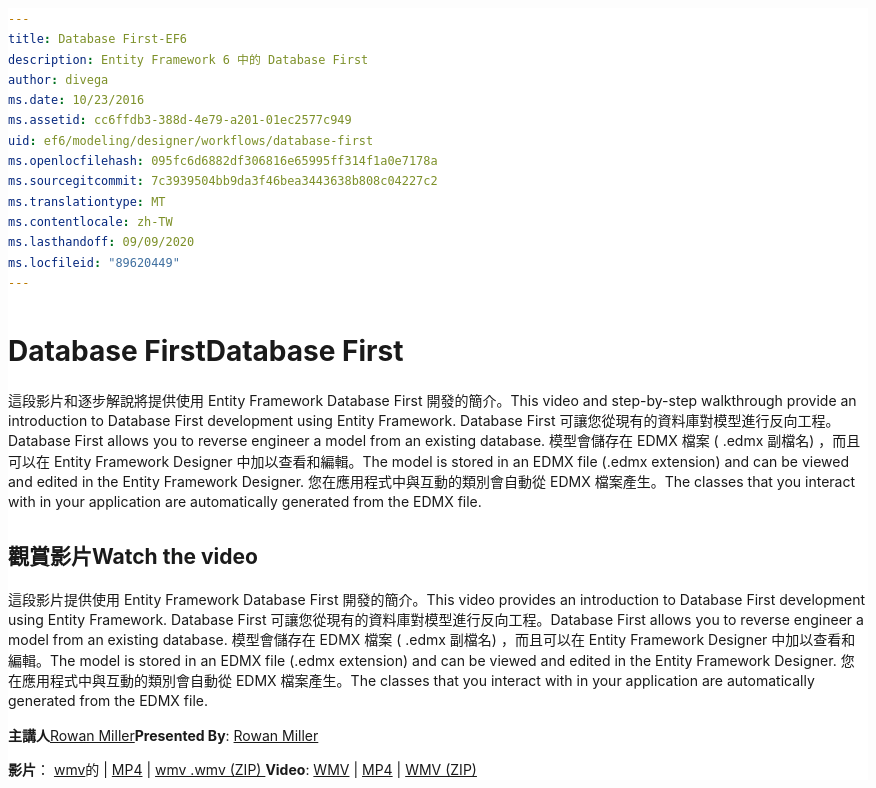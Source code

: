 ```yaml
---
title: Database First-EF6
description: Entity Framework 6 中的 Database First
author: divega
ms.date: 10/23/2016
ms.assetid: cc6ffdb3-388d-4e79-a201-01ec2577c949
uid: ef6/modeling/designer/workflows/database-first
ms.openlocfilehash: 095fc6d6882df306816e65995ff314f1a0e7178a
ms.sourcegitcommit: 7c3939504bb9da3f46bea3443638b808c04227c2
ms.translationtype: MT
ms.contentlocale: zh-TW
ms.lasthandoff: 09/09/2020
ms.locfileid: "89620449"
---
```

# <a name="database-first"></a><span data-ttu-id="7cb6d-103">Database First</span><span class="sxs-lookup"><span data-stu-id="7cb6d-103">Database First</span></span>
<span data-ttu-id="7cb6d-104">這段影片和逐步解說將提供使用 Entity Framework Database First 開發的簡介。</span><span class="sxs-lookup"><span data-stu-id="7cb6d-104">This video and step-by-step walkthrough provide an introduction to Database First development using Entity Framework.</span></span> <span data-ttu-id="7cb6d-105">Database First 可讓您從現有的資料庫對模型進行反向工程。</span><span class="sxs-lookup"><span data-stu-id="7cb6d-105">Database First allows you to reverse engineer a model from an existing database.</span></span> <span data-ttu-id="7cb6d-106">模型會儲存在 EDMX 檔案 ( .edmx 副檔名) ，而且可以在 Entity Framework Designer 中加以查看和編輯。</span><span class="sxs-lookup"><span data-stu-id="7cb6d-106">The model is stored in an EDMX file (.edmx extension) and can be viewed and edited in the Entity Framework Designer.</span></span> <span data-ttu-id="7cb6d-107">您在應用程式中與互動的類別會自動從 EDMX 檔案產生。</span><span class="sxs-lookup"><span data-stu-id="7cb6d-107">The classes that you interact with in your application are automatically generated from the EDMX file.</span></span>

## <a name="watch-the-video"></a><span data-ttu-id="7cb6d-108">觀賞影片</span><span class="sxs-lookup"><span data-stu-id="7cb6d-108">Watch the video</span></span>
<span data-ttu-id="7cb6d-109">這段影片提供使用 Entity Framework Database First 開發的簡介。</span><span class="sxs-lookup"><span data-stu-id="7cb6d-109">This video provides an introduction to Database First development using Entity Framework.</span></span> <span data-ttu-id="7cb6d-110">Database First 可讓您從現有的資料庫對模型進行反向工程。</span><span class="sxs-lookup"><span data-stu-id="7cb6d-110">Database First allows you to reverse engineer a model from an existing database.</span></span> <span data-ttu-id="7cb6d-111">模型會儲存在 EDMX 檔案 ( .edmx 副檔名) ，而且可以在 Entity Framework Designer 中加以查看和編輯。</span><span class="sxs-lookup"><span data-stu-id="7cb6d-111">The model is stored in an EDMX file (.edmx extension) and can be viewed and edited in the Entity Framework Designer.</span></span> <span data-ttu-id="7cb6d-112">您在應用程式中與互動的類別會自動從 EDMX 檔案產生。</span><span class="sxs-lookup"><span data-stu-id="7cb6d-112">The classes that you interact with in your application are automatically generated from the EDMX file.</span></span>

<span data-ttu-id="7cb6d-113">**主講人**[Rowan Miller](https://romiller.com/)</span><span class="sxs-lookup"><span data-stu-id="7cb6d-113">**Presented By**: [Rowan Miller](https://romiller.com/)</span></span>

<span data-ttu-id="7cb6d-114">**影片**： [wmv](https://download.microsoft.com/download/8/F/0/8F0B5F63-4939-4DC8-A726-FF139B37F8D8/HDI-ITPro-MSDN-winvideo-databasefirst.wmv)的  |  [MP4](https://download.microsoft.com/download/8/F/0/8F0B5F63-4939-4DC8-A726-FF139B37F8D8/HDI-ITPro-MSDN-mp4video-databasefirst.m4v)  |  [wmv .wmv (ZIP) ](https://download.microsoft.com/download/8/F/0/8F0B5F63-4939-4DC8-A726-FF139B37F8D8/HDI-ITPro-MSDN-winvideo-databasefirst.zip)</span><span class="sxs-lookup"><span data-stu-id="7cb6d-114">**Video**: [WMV](https://download.microsoft.com/download/8/F/0/8F0B5F63-4939-4DC8-A726-FF139B37F8D8/HDI-ITPro-MSDN-winvideo-databasefirst.wmv) | [MP4](https://download.microsoft.com/download/8/F/0/8F0B5F63-4939-4DC8-A726-FF139B37F8D8/HDI-ITPro-MSDN-mp4video-databasefirst.m4v) | [WMV (ZIP)](https://download.microsoft.com/download/8/F/0/8F0B5F63-4939-4DC8-A726-FF139B37F8D8/HDI-ITPro-MSDN-winvideo-databasefirst.zip)</span></span>
